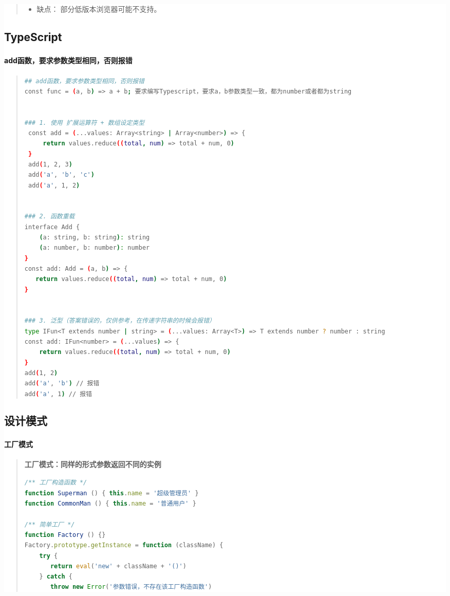 >  * 缺点： 部分低版本浏览器可能不支持。
> ```
>

## TypeScript

#### add函数，要求参数类型相同，否则报错

> ```bash
> ## add函数，要求参数类型相同，否则报错
> const func = (a, b) => a + b; 要求编写Typescript，要求a，b参数类型一致，都为number或者都为string
> 
> 
> ### 1. 使用 扩展运算符 + 数组设定类型
>  const add = (...values: Array<string> | Array<number>) => {
>      return values.reduce((total, num) => total + num, 0)
>  }
>  add(1, 2, 3)
>  add('a', 'b', 'c')
>  add('a', 1, 2)
> 
> 
> ### 2. 函数重载
> interface Add {
>     (a: string, b: string): string
>     (a: number, b: number): number
> }
> const add: Add = (a, b) => {
>    return values.reduce((total, num) => total + num, 0)
> }
> 
> 
> ### 3. 泛型（答案错误的，仅供参考，在传递字符串的时候会报错）
> type IFun<T extends number | string> = (...values: Array<T>) => T extends number ? number : string
> const add: IFun<number> = (...values) => {
>     return values.reduce((total, num) => total + num, 0)
> }
> add(1, 2)
> add('a', 'b') // 报错
> add('a', 1) // 报错
> ```
>



## 设计模式

#### 工厂模式

> **工厂模式：同样的形式参数返回不同的实例**
>
> ```js
> /** 工厂构造函数 */
> function Superman () { this.name = '超级管理员' }
> function CommonMan () { this.name = '普通用户' }
> 
> /** 简单工厂 */
> function Factory () {}
> Factory.prototype.getInstance = function (className) {
>     try {
>        return eval('new' + className + '()')
>     } catch {
>        throw new Error('参数错误，不存在该工厂构造函数')